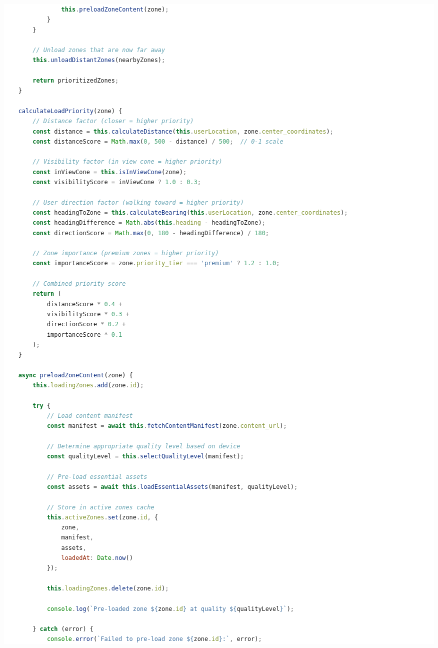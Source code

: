 ```javascript
                this.preloadZoneContent(zone);
            }
        }

        // Unload zones that are now far away
        this.unloadDistantZones(nearbyZones);

        return prioritizedZones;
    }

    calculateLoadPriority(zone) {
        // Distance factor (closer = higher priority)
        const distance = this.calculateDistance(this.userLocation, zone.center_coordinates);
        const distanceScore = Math.max(0, 500 - distance) / 500;  // 0-1 scale

        // Visibility factor (in view cone = higher priority)
        const inViewCone = this.isInViewCone(zone);
        const visibilityScore = inViewCone ? 1.0 : 0.3;

        // User direction factor (walking toward = higher priority)
        const headingToZone = this.calculateBearing(this.userLocation, zone.center_coordinates);
        const headingDifference = Math.abs(this.heading - headingToZone);
        const directionScore = Math.max(0, 180 - headingDifference) / 180;

        // Zone importance (premium zones = higher priority)
        const importanceScore = zone.priority_tier === 'premium' ? 1.2 : 1.0;

        // Combined priority score
        return (
            distanceScore * 0.4 +
            visibilityScore * 0.3 +
            directionScore * 0.2 +
            importanceScore * 0.1
        );
    }

    async preloadZoneContent(zone) {
        this.loadingZones.add(zone.id);

        try {
            // Load content manifest
            const manifest = await this.fetchContentManifest(zone.content_url);

            // Determine appropriate quality level based on device
            const qualityLevel = this.selectQualityLevel(manifest);

            // Pre-load essential assets
            const assets = await this.loadEssentialAssets(manifest, qualityLevel);

            // Store in active zones cache
            this.activeZones.set(zone.id, {
                zone,
                manifest,
                assets,
                loadedAt: Date.now()
            });

            this.loadingZones.delete(zone.id);

            console.log(`Pre-loaded zone ${zone.id} at quality ${qualityLevel}`);

        } catch (error) {
            console.error(`Failed to pre-load zone ${zone.id}:`, error);
```